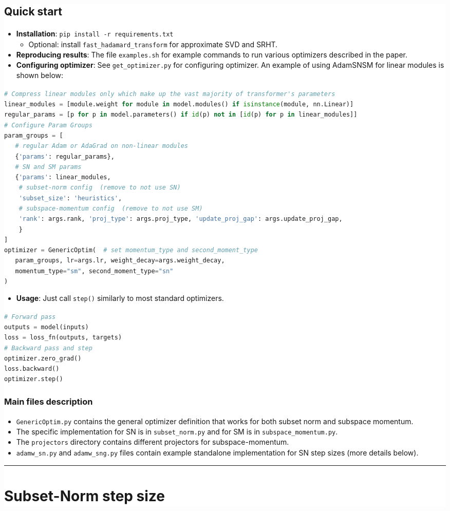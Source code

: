 </figure>


## Quick start
- **Installation**: `pip install -r requirements.txt`
  - Optional: install `fast_hadamard_transform` for approximate SVD and SRHT. 
- **Reproducing results**: The file `examples.sh` for example commands to run various optimizers described in the paper.
- **Configuring optimizer**: See `get_optimizer.py` for configuring optimizer.
An example of using AdamSNSM for linear modules is shown below:
```python
# Compress linear modules only which make up the vast majority of transformer's parameters
linear_modules = [module.weight for module in model.modules() if isinstance(module, nn.Linear)]
regular_params = [p for p in model.parameters() if id(p) not in [id(p) for p in linear_modules]]
# Configure Param Groups
param_groups = [
   # regular Adam or AdaGrad on non-linear modules
   {'params': regular_params},  
   # SN and SM params
   {'params': linear_modules, 
    # subset-norm config  (remove to not use SN)
    'subset_size': 'heuristics',  
    # subspace-momentum config  (remove to not use SM)
    'rank': args.rank, 'proj_type': args.proj_type, 'update_proj_gap': args.update_proj_gap, 
    }
]
optimizer = GenericOptim(  # set momentum_type and second_moment_type
   param_groups, lr=args.lr, weight_decay=args.weight_decay, 
   momentum_type="sm", second_moment_type="sn" 
)
```
- **Usage**: Just call `step()` similarly to most standard optimizers.
```python
# Forward pass
outputs = model(inputs)
loss = loss_fn(outputs, targets)
# Backward pass and step
optimizer.zero_grad()
loss.backward()
optimizer.step()
```

### Main files description
- `GenericOptim.py` contains the general optimizer definition that works for both subset norm and subspace momentum.
- The specific implementation for SN is in `subset_norm.py` and for SM is in `subspace_momentum.py`.
- The `projectors` directory contains different projectors for subspace-momentum.
- `adamw_sn.py` and `adamw_sng.py`  files contain example standalone implementation for SN step sizes (more details below).

-----
# Subset-Norm step size
